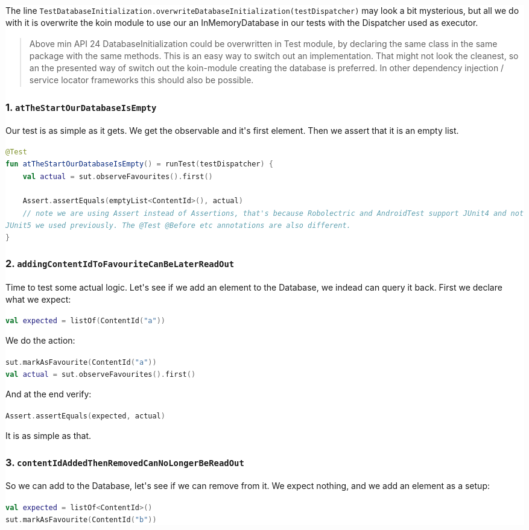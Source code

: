 The line `TestDatabaseInitialization.overwriteDatabaseInitialization(testDispatcher)` may look a bit mysterious, but all we do with it is overwrite the koin module to use our an InMemoryDatabase in our tests with the Dispatcher used as executor.

> Above min API 24
> DatabaseInitialization could be overwritten in Test module, by declaring the same class in the same package with the same methods. This is an easy way to switch out an implementation.
> That might not look the cleanest, so an the presented way of switch out the koin-module creating the database is preferred. In other dependency injection / service locator frameworks this should also be possible.

### 1. `atTheStartOurDatabaseIsEmpty`

Our test is as simple as it gets. We get the observable and it's first element. Then we assert that it is an empty list.

```kotlin
@Test
fun atTheStartOurDatabaseIsEmpty() = runTest(testDispatcher) {
    val actual = sut.observeFavourites().first()

    Assert.assertEquals(emptyList<ContentId>(), actual)
    // note we are using Assert instead of Assertions, that's because Robolectric and AndroidTest support JUnit4 and not JUnit5 we used previously. The @Test @Before etc annotations are also different.
}
```

### 2. `addingContentIdToFavouriteCanBeLaterReadOut`

Time to test some actual logic. Let's see if we add an element to the Database, we indead can query it back.
First we declare what we expect:
```kotlin
val expected = listOf(ContentId("a"))
```

We do the action:
```kotlin
sut.markAsFavourite(ContentId("a"))
val actual = sut.observeFavourites().first()
```

And at the end verify:
```kotlin
Assert.assertEquals(expected, actual)
```

It is as simple as that.

### 3. `contentIdAddedThenRemovedCanNoLongerBeReadOut`

So we can add to the Database, let's see if we can remove from it.
We expect nothing, and we add an element as a setup:
```kotlin
val expected = listOf<ContentId>()
sut.markAsFavourite(ContentId("b"))
```
